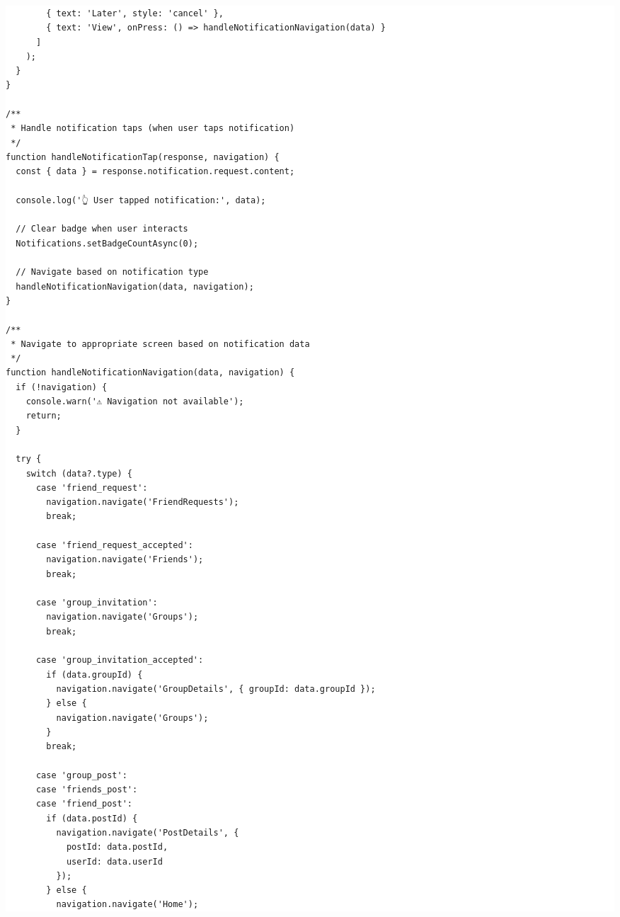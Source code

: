 ```
        { text: 'Later', style: 'cancel' },
        { text: 'View', onPress: () => handleNotificationNavigation(data) }
      ]
    );
  }
}

/**
 * Handle notification taps (when user taps notification)
 */
function handleNotificationTap(response, navigation) {
  const { data } = response.notification.request.content;
  
  console.log('👆 User tapped notification:', data);
  
  // Clear badge when user interacts
  Notifications.setBadgeCountAsync(0);
  
  // Navigate based on notification type
  handleNotificationNavigation(data, navigation);
}

/**
 * Navigate to appropriate screen based on notification data
 */
function handleNotificationNavigation(data, navigation) {
  if (!navigation) {
    console.warn('⚠️ Navigation not available');
    return;
  }

  try {
    switch (data?.type) {
      case 'friend_request':
        navigation.navigate('FriendRequests');
        break;
        
      case 'friend_request_accepted':
        navigation.navigate('Friends');
        break;
        
      case 'group_invitation':
        navigation.navigate('Groups');
        break;
        
      case 'group_invitation_accepted':
        if (data.groupId) {
          navigation.navigate('GroupDetails', { groupId: data.groupId });
        } else {
          navigation.navigate('Groups');
        }
        break;
        
      case 'group_post':
      case 'friends_post':
      case 'friend_post':
        if (data.postId) {
          navigation.navigate('PostDetails', { 
            postId: data.postId,
            userId: data.userId 
          });
        } else {
          navigation.navigate('Home');
```